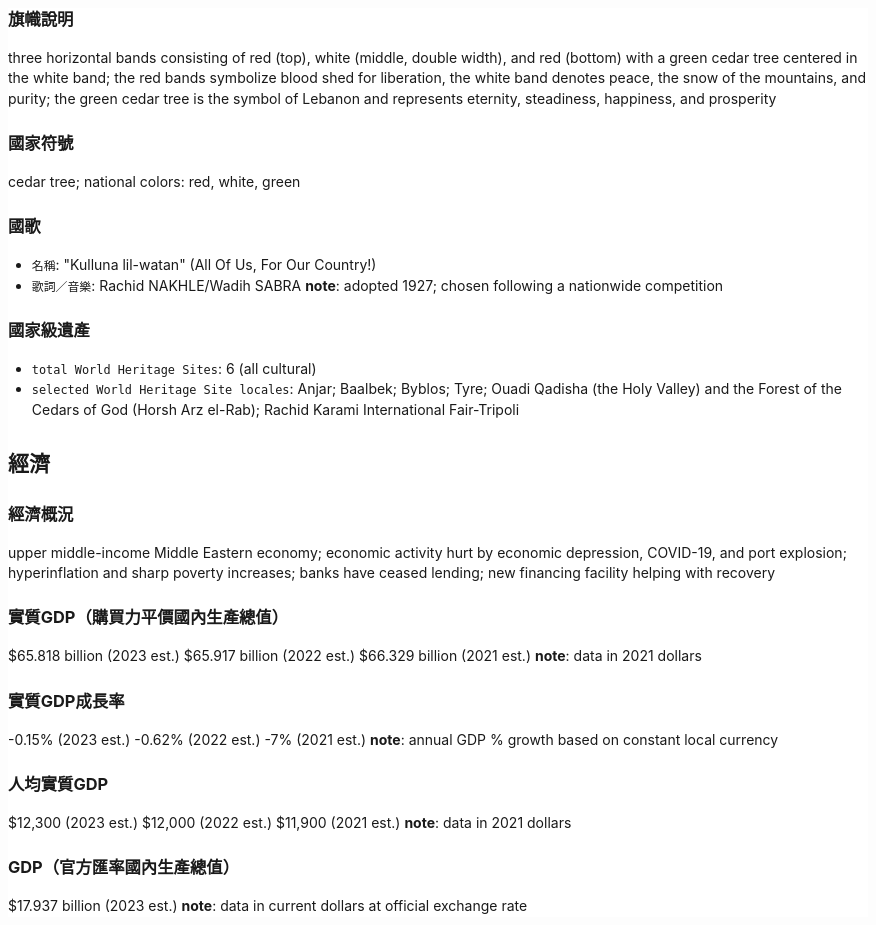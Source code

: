 ### 旗幟說明
three horizontal bands consisting of red (top), white (middle, double width), and red (bottom) with a green cedar tree centered in the white band; the red bands symbolize blood shed for liberation, the white band denotes peace, the snow of the mountains, and purity; the green cedar tree is the symbol of Lebanon and represents eternity, steadiness, happiness, and prosperity

### 國家符號
cedar tree; national colors: red, white, green

### 國歌
- `名稱`: "Kulluna lil-watan" (All Of Us, For Our Country!)
- `歌詞／音樂`: Rachid NAKHLE/Wadih SABRA
**note**:  adopted 1927; chosen following a nationwide competition

### 國家級遺產
- `total World Heritage Sites`: 6 (all cultural)
- `selected World Heritage Site locales`: Anjar; Baalbek; Byblos; Tyre; Ouadi Qadisha (the Holy Valley) and the Forest of the Cedars of God (Horsh Arz el-Rab); Rachid Karami International Fair-Tripoli

## 經濟

### 經濟概況
upper middle-income Middle Eastern economy; economic activity hurt by economic depression, COVID-19, and port explosion; hyperinflation and sharp poverty increases; banks have ceased lending; new financing facility helping with recovery

### 實質GDP（購買力平價國內生產總值）
$65.818 billion (2023 est.)
$65.917 billion (2022 est.)
$66.329 billion (2021 est.)
**note**: data in 2021 dollars

### 實質GDP成長率
-0.15% (2023 est.)
-0.62% (2022 est.)
-7% (2021 est.)
**note**: annual GDP % growth based on constant local currency

### 人均實質GDP
$12,300 (2023 est.)
$12,000 (2022 est.)
$11,900 (2021 est.)
**note**: data in 2021 dollars

### GDP（官方匯率國內生產總值）
$17.937 billion (2023 est.)
**note**: data in current dollars at official exchange rate
